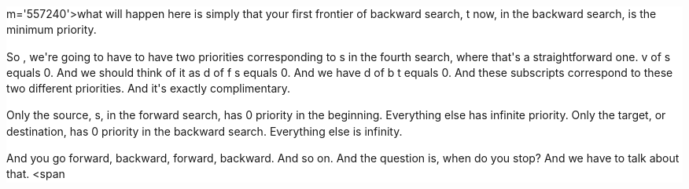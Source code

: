   m='557240'>what</span> <span m='557360'>will</span> <span
  m='557480'>happen</span> <span m='557760'>here</span> <span
  m='557940'>is</span> <span m='558020'>simply</span> <span
  m='558580'>that</span> <span m='559170'>your</span> <span
  m='559670'>first</span> <span m='561330'>frontier</span> <span
  m='562600'>of</span> <span m='563430'>backward</span> <span
  m='563890'>search,</span> <span m='564750'>t</span> <span
  m='565300'>now,</span> <span m='566060'>in</span> <span m='566320'>the</span>
  <span m='566450'>backward</span> <span m='566960'>search,</span> <span
  m='567890'>is</span> <span m='568650'>the</span> <span
  m='568780'>minimum</span> <span m='569240'>priority.</span> </p><p><span
  m='570360'>So ,</span> <span m='570390'>we're</span> <span
  m='570470'>going</span> <span m='570570'>to</span> <span
  m='570610'>have</span> <span m='570770'>to</span> <span m='570830'>have</span>
  <span m='571050'>two</span> <span m='571240'>priorities</span> <span
  m='572470'>corresponding</span> <span m='573060'>to</span> <span
  m='573450'>s</span> <span m='573800'>in</span> <span m='574570'>the</span>
  <span m='574790'>fourth</span> <span m='575110'>search,</span> <span
  m='575830'>where</span> <span m='576170'>that's</span> <span
  m='576420'>a</span> <span m='576470'>straightforward</span> <span
  m='576990'>one.</span> <span m='577590'>v</span> <span m='577740'>of</span>
  <span m='577860'>s</span> <span m='578090'>equals</span> <span
  m='578440'>0.</span> <span m='579630'>And</span> <span m='579800'>we
  should</span> <span m='580000'>think</span> <span m='580130'>of</span> <span
  m='580230'>it</span> <span m='580320'>as</span> <span m='581450'>d of</span>
  <span m='582815'>f</span> <span m='584220'>s</span> <span
  m='584670'>equals</span> <span m='585050'>0.</span> <span
  m='586210'>And</span> <span m='586760'>we</span> <span m='586890'>have</span>
  <span m='587260'>d of</span> <span m='588120'>b</span> <span
  m='589330'>t</span> <span m='590900'>equals</span> <span m='591300'>0.</span>
  <span m='592310'>And</span> <span m='592510'>these</span> <span
  m='592680'>subscripts</span> <span m='593790'>correspond</span> <span
  m='594260'>to</span> <span m='594320'>these</span> <span m='594560'>two</span>
  <span m='594750'>different</span> <span m='595100'>priorities.</span> <span
  m='596370'>And</span> <span m='596890'>it's</span> <span
  m='597260'>exactly</span> <span m='597920'>complimentary.</span> </p><p><span
  m='600240'>Only</span> <span m='600550'>the</span> <span
  m='600690'>source,</span> <span m='601220'>s,</span> <span
  m='601620'>in</span> <span m='601740'>the</span> <span
  m='601830'>forward</span> <span m='602220'>search,</span> <span
  m='602610'>has</span> <span m='602840'>0</span> <span
  m='603140'>priority</span> <span m='603650'>in</span> <span
  m='603730'>the</span> <span m='603810'>beginning.</span> <span
  m='604890'>Everything</span> <span m='605230'>else</span> <span
  m='605610'>has</span> <span m='605980'>infinite</span> <span
  m='606450'>priority.</span> <span m='608190'>Only</span> <span
  m='608440'>the</span> <span m='610230'>target,</span> <span
  m='610950'>or</span> <span m='611070'>destination,</span> <span
  m='612250'>has</span> <span m='613230'>0</span> <span
  m='613570'>priority</span> <span m='614100'>in</span> <span
  m='614180'>the</span> <span m='614270'>backward</span> <span
  m='614750'>search.</span> <span m='615530'>Everything</span> <span
  m='615900'>else</span> <span m='616120'>is</span> <span
  m='616250'>infinity.</span> </p><p><span m='617710'>And</span> <span
  m='619210'>you</span> <span m='619350'>go</span> <span
  m='620320'>forward,</span> <span m='620760'>backward,</span> <span
  m='621210'>forward,</span> <span m='621580'>backward.</span> <span
  m='622480'>And</span> <span m='622660'>so</span> <span m='622830'>on.</span>
  <span m='623540'>And</span> <span m='623690'>the</span> <span
  m='623770'>question</span> <span m='624090'>is,</span> <span m='624410'>when
  do</span> <span m='624530'>you</span> <span m='624680'>stop?</span> <span
  m='625600'>And</span> <span m='625720'>we</span> <span m='625780'>have</span>
  <span m='625900'>to</span> <span m='625970'>talk</span> <span
  m='626160'>about</span> <span m='626420'>that.</span> <span